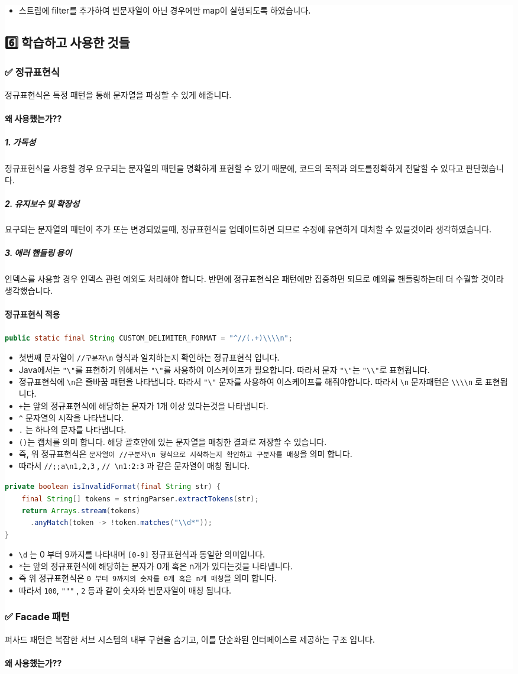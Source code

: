 - 스트림에 filter를 추가하여 빈문자열이 아닌 경우에만 map이 실행되도록 하였습니다.

## 6️⃣ 학습하고 사용한 것들

### ✅ 정규표현식

정규표현식은 특정 패턴을 통해 문자열을 파싱할 수 있게 해줍니다.

#### 왜 사용했는가??

##### 1. 가독성
정규표현식을 사용할 경우 요구되는 문자열의 패턴을 명확하게 표현할 수 있기 때문에, 코드의 목적과 의도를정확하게 전달할 수 있다고 판단했습니다.

##### 2. 유지보수 및 확장성

요구되는 문자열의 패턴이 추가 또는 변경되었을때, 정규표현식을 업데이트하면 되므로 수정에 유연하게 대처할 수 있을것이라 생각하였습니다.

##### 3. 에러 핸들링 용이

인덱스를 사용할 경우 인덱스 관련 예외도 처리해야 합니다. 반면에 정규표현식은 패턴에만 집중하면 되므로 예외를 핸들링하는데 더 수월할 것이라 생각했습니다.

#### 정규표현식 적용

```java
public static final String CUSTOM_DELIMITER_FORMAT = "^//(.+)\\\\n";
```
- 첫번째 문자열이 `//구분자\n` 형식과 일치하는지 확인하는 정규표현식 입니다.
- Java에서는 `"\"`를 표현하기 위해서는 `"\"`를 사용하여 이스케이프가 필요합니다. 따라서 문자 `"\"`는 `"\\"`로 표현됩니다.
- 정규표현식에 `\n`은 줄바꿈 패턴을 나타냅니다. 따라서 `"\"` 문자를 사용하여 이스케이프를 해줘야합니다. 따라서 `\n` 문자패턴은 `\\\\n` 로 표현됩니다.
- `+`는 앞의 정규표현식에 해당하는 문자가 1개 이상 있다는것을 나타냅니다.
- `^` 문자열의 시작을 나타냅니다. 
- `.` 는 하나의 문자를 나타냅니다.
- `()`는 캡처를 의미 합니다. 해당 괄호안에 있는 문자열을 매칭한 결과로 저장할 수 있습니다.
- 즉, 위 정규표현식은 `문자열이 //구분자\n 형식으로 시작하는지 확인하고 구분자를 매칭`을 의미 합니다.
- 따라서 `//;;a\n1,2,3` , `// \n1:2:3` 과 같은 문자열이 매칭 됩니다.

```java
private boolean isInvalidFormat(final String str) {
    final String[] tokens = stringParser.extractTokens(str);
    return Arrays.stream(tokens)
      .anyMatch(token -> !token.matches("\\d*"));
}
```
- `\d` 는 0 부터 9까지를 나타내며 `[0-9]` 정규표현식과 동일한 의미입니다.
- `*`는 앞의 정규표현식에 해당하는 문자가 0개 혹은 n개가 있다는것을 나타냅니다.
- 즉 위 정규표현식은 `0 부터 9까지의 숫자를 0개 혹은 n개 매칭`을 의미 합니다.
- 따라서 `100`, `"""` , `2` 등과 같이 숫자와 빈문자열이 매칭 됩니다.


### ✅ Facade 패턴

퍼사드 패턴은 복잡한 서브 시스템의 내부 구현을 숨기고, 이를 단순화된 인터페이스로 제공하는 구조 입니다.

#### 왜 사용했는가??
